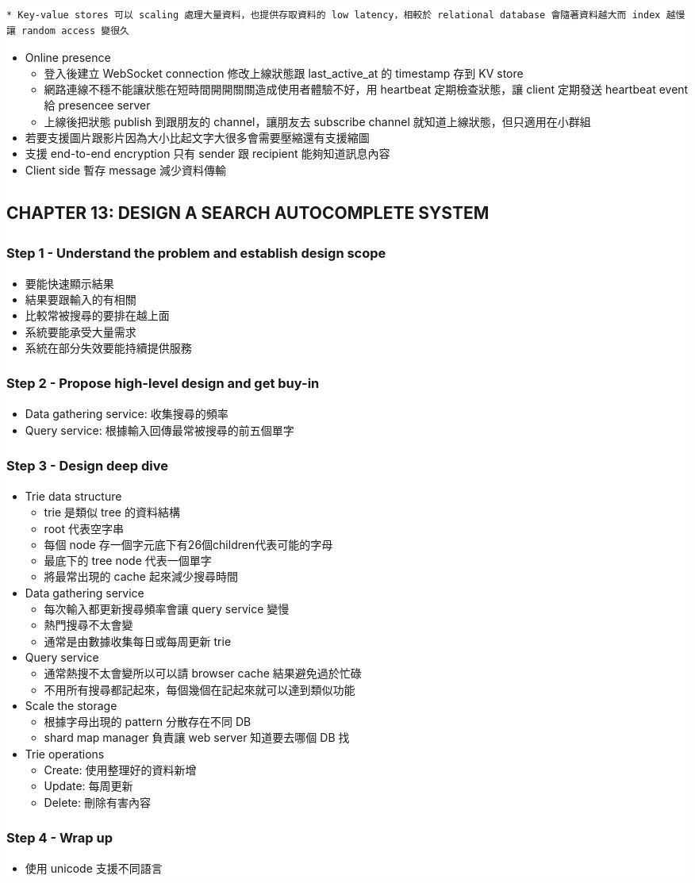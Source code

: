     * Key-value stores 可以 scaling 處理大量資料，也提供存取資料的 low latency，相較於 relational database 會隨著資料越大而 index 越慢讓 random access 變很久
* Online presence
    * 登入後建立 WebSocket connection 修改上線狀態跟 last_active_at 的 timestamp 存到 KV store
    * 網路連線不穩不能讓狀態在短時間開開關關造成使用者體驗不好，用 heartbeat 定期檢查狀態，讓 client 定期發送 heartbeat event 給 presencee server
    * 上線後把狀態 publish 到跟朋友的 channel，讓朋友去 subscribe channel 就知道上線狀態，但只適用在小群組
* 若要支援圖片跟影片因為大小比起文字大很多會需要壓縮還有支援縮圖
* 支援 end-to-end encryption 只有 sender 跟 recipient 能夠知道訊息內容
* Client side 暫存 message 減少資料傳輸

## CHAPTER 13: DESIGN A SEARCH AUTOCOMPLETE SYSTEM
### Step 1 - Understand the problem and establish design scope
* 要能快速顯示結果
* 結果要跟輸入的有相關
* 比較常被搜尋的要排在越上面
* 系統要能承受大量需求
* 系統在部分失效要能持續提供服務
### Step 2 - Propose high-level design and get buy-in
* Data gathering service: 收集搜尋的頻率
* Query service: 根據輸入回傳最常被搜尋的前五個單字
### Step 3 - Design deep dive
* Trie data structure
    * trie 是類似 tree 的資料結構
    * root 代表空字串
    * 每個 node 存一個字元底下有26個children代表可能的字母
    * 最底下的 tree node 代表一個單字
    * 將最常出現的 cache 起來減少搜尋時間
* Data gathering service
    * 每次輸入都更新搜尋頻率會讓 query service 變慢
    * 熱門搜尋不太會變
    * 通常是由數據收集每日或每周更新 trie 
* Query service
    * 通常熱搜不太會變所以可以請 browser cache 結果避免過於忙碌
    * 不用所有搜尋都記起來，每個幾個在記起來就可以達到類似功能
* Scale the storage
    * 根據字母出現的 pattern 分散存在不同 DB
    * shard map manager 負責讓 web server 知道要去哪個 DB 找
* Trie operations
    * Create: 使用整理好的資料新增
    * Update: 每周更新
    * Delete: 刪除有害內容
### Step 4 - Wrap up
* 使用 unicode 支援不同語言
